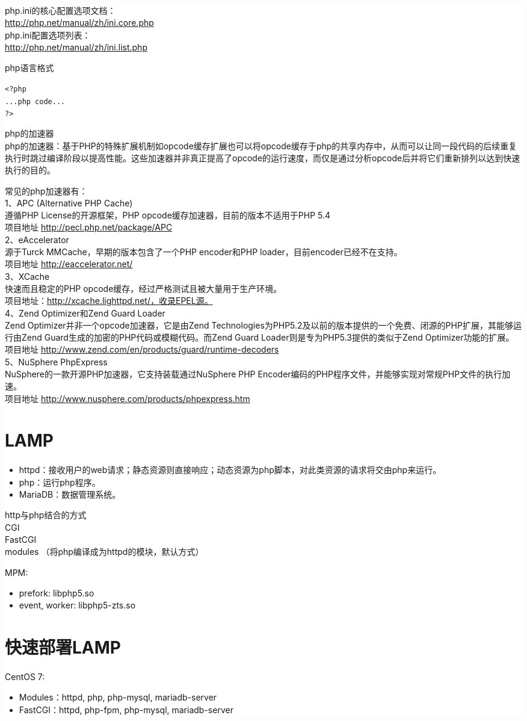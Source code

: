 php.ini的核心配置选项文档：  
http://php.net/manual/zh/ini.core.php  
php.ini配置选项列表：  
http://php.net/manual/zh/ini.list.php  

php语言格式
```
<?php
...php code...
?>
```

php的加速器  
php的加速器：基于PHP的特殊扩展机制如opcode缓存扩展也可以将opcode缓存于php的共享内存中，从而可以让同一段代码的后续重复执行时跳过编译阶段以提高性能。这些加速器并非真正提高了opcode的运行速度，而仅是通过分析opcode后并将它们重新排列以达到快速执行的目的。

常见的php加速器有：  
1、APC (Alternative PHP Cache)  
遵循PHP License的开源框架，PHP opcode缓存加速器，目前的版本不适用于PHP 5.4  
项目地址 http://pecl.php.net/package/APC  
2、eAccelerator  
源于Turck MMCache，早期的版本包含了一个PHP encoder和PHP loader，目前encoder已经不在支持。  
项目地址 http://eaccelerator.net/  
3、XCache  
快速而且稳定的PHP opcode缓存，经过严格测试且被大量用于生产环境。  
项目地址：http://xcache.lighttpd.net/，收录EPEL源。  
4、Zend Optimizer和Zend Guard Loader  
Zend Optimizer并非一个opcode加速器，它是由Zend Technologies为PHP5.2及以前的版本提供的一个免费、闭源的PHP扩展，其能够运行由Zend Guard生成的加密的PHP代码或模糊代码。而Zend Guard Loader则是专为PHP5.3提供的类似于Zend Optimizer功能的扩展。  
项目地址 http://www.zend.com/en/products/guard/runtime-decoders  
5、NuSphere PhpExpress  
NuSphere的一款开源PHP加速器，它支持装载通过NuSphere PHP Encoder编码的PHP程序文件，并能够实现对常规PHP文件的执行加速。  
项目地址 http://www.nusphere.com/products/phpexpress.htm

# LAMP

- httpd：接收用户的web请求；静态资源则直接响应；动态资源为php脚本，对此类资源的请求将交由php来运行。
- php：运行php程序。
- MariaDB：数据管理系统。

http与php结合的方式  
CGI  
FastCGI  
modules （将php编译成为httpd的模块，默认方式）  

MPM:  
- prefork: libphp5.so
- event, worker: libphp5-zts.so

# 快速部署LAMP

CentOS 7:
- Modules：httpd, php, php-mysql, mariadb-server
- FastCGI：httpd, php-fpm, php-mysql, mariadb-server

